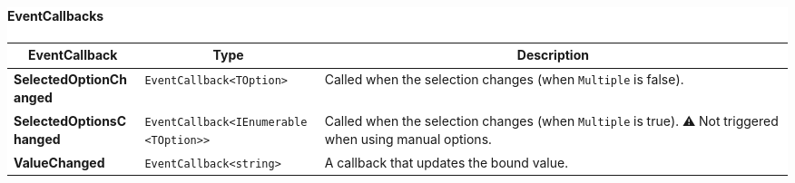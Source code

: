 #### EventCallbacks

| EventCallback | Type | Description |
| --- | --- | --- |
| **SelectedOptionChanged** | `EventCallback<TOption>` | Called when the selection changes (when `Multiple` is false). |
| **SelectedOptionsChanged**| `EventCallback<IEnumerable<TOption>>` | Called when the selection changes (when `Multiple` is true). ⚠️ Not triggered when using manual options. |
| **ValueChanged** | `EventCallback<string>` | A callback that updates the bound value. |